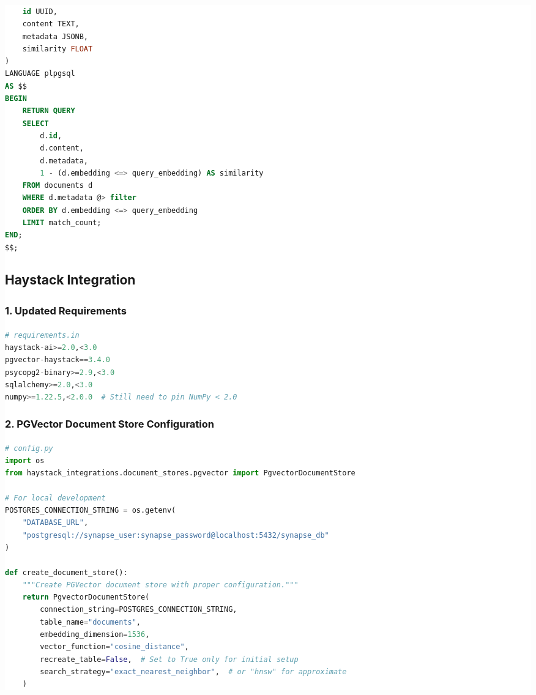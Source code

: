 ```sql
    id UUID,
    content TEXT,
    metadata JSONB,
    similarity FLOAT
)
LANGUAGE plpgsql
AS $$
BEGIN
    RETURN QUERY
    SELECT 
        d.id,
        d.content,
        d.metadata,
        1 - (d.embedding <=> query_embedding) AS similarity
    FROM documents d
    WHERE d.metadata @> filter
    ORDER BY d.embedding <=> query_embedding
    LIMIT match_count;
END;
$$;
```

## Haystack Integration

### 1. Updated Requirements

```python
# requirements.in
haystack-ai>=2.0,<3.0
pgvector-haystack==3.4.0
psycopg2-binary>=2.9,<3.0
sqlalchemy>=2.0,<3.0
numpy>=1.22.5,<2.0.0  # Still need to pin NumPy < 2.0
```

### 2. PGVector Document Store Configuration

```python
# config.py
import os
from haystack_integrations.document_stores.pgvector import PgvectorDocumentStore

# For local development
POSTGRES_CONNECTION_STRING = os.getenv(
    "DATABASE_URL",
    "postgresql://synapse_user:synapse_password@localhost:5432/synapse_db"
)

def create_document_store():
    """Create PGVector document store with proper configuration."""
    return PgvectorDocumentStore(
        connection_string=POSTGRES_CONNECTION_STRING,
        table_name="documents",
        embedding_dimension=1536,
        vector_function="cosine_distance",
        recreate_table=False,  # Set to True only for initial setup
        search_strategy="exact_nearest_neighbor",  # or "hnsw" for approximate
    )
```
